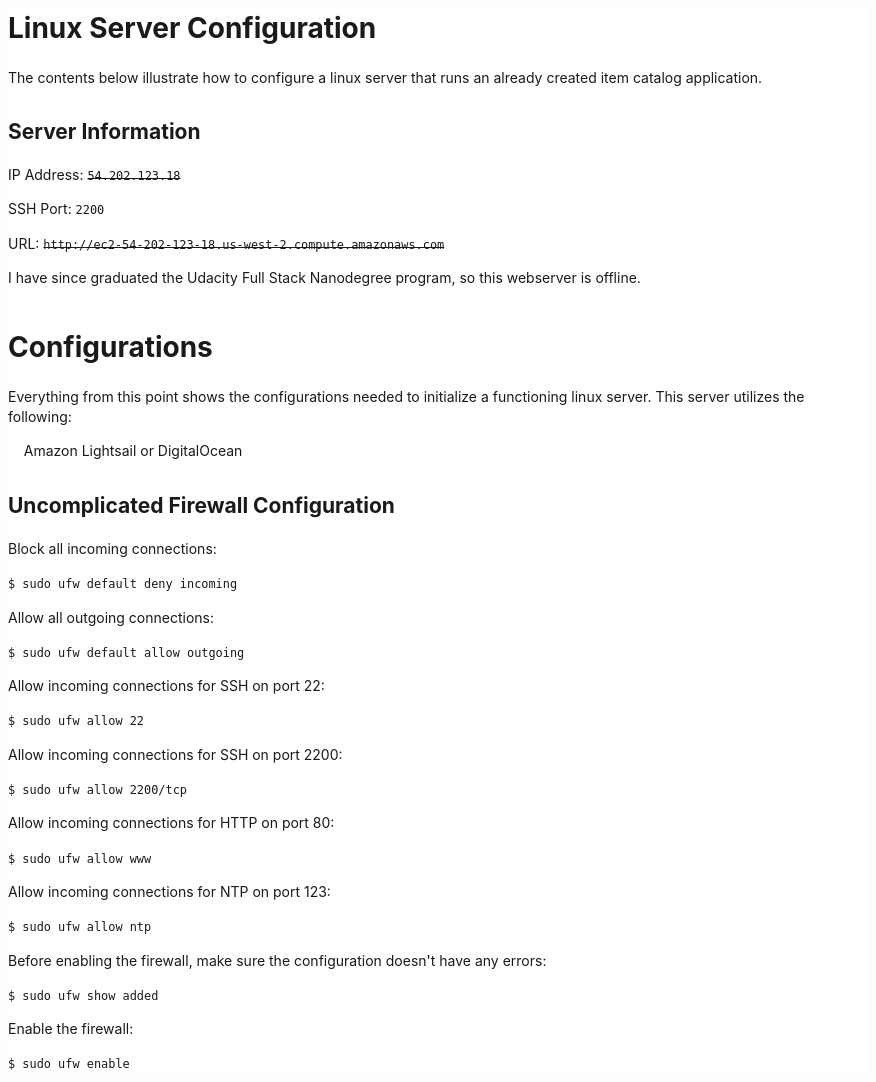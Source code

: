 # Linux Server Configuration

  The contents below illustrate how to configure a linux server that runs an already created item catalog application.

## Server Information

  IP Address: ~~`54.202.123.18`~~

  SSH Port: `2200`

  URL: ~~`http://ec2-54-202-123-18.us-west-2.compute.amazonaws.com`~~
  
  I have since graduated the Udacity Full Stack Nanodegree program, so this webserver is offline.

# Configurations

  Everything from this point shows the configurations needed to initialize a functioning linux server.
  This server utilizes the following:

  &nbsp;&nbsp;&nbsp;
  Amazon Lightsail or DigitalOcean
  
## Uncomplicated Firewall Configuration

  Block all incoming connections:
  
  `$ sudo ufw default deny incoming`

  Allow all outgoing connections:
  
  `$ sudo ufw default allow outgoing`

  Allow incoming connections for SSH on port 22:
  
  `$ sudo ufw allow 22`

  Allow incoming connections for SSH on port 2200:
  
  `$ sudo ufw allow 2200/tcp`

  Allow incoming connections for HTTP on port 80:
  
  `$ sudo ufw allow www`

  Allow incoming connections for NTP on port 123:
  
  `$ sudo ufw allow ntp`

  Before enabling the firewall, make sure the configuration doesn't have any errors:
  
  `$ sudo ufw show added`

  Enable the firewall:
  
  `$ sudo ufw enable`
